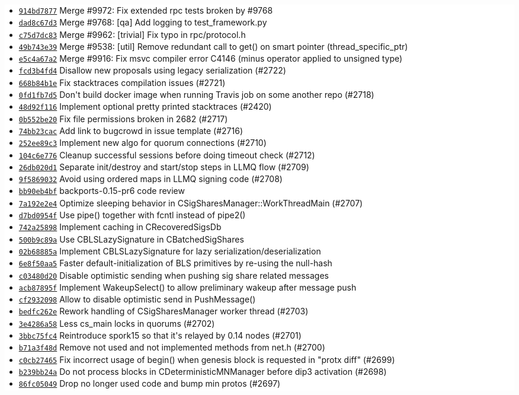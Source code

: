 - [`914bd7877`](https://github.com/atanapi/atanapi/commit/914bd7877) Merge #9972: Fix extended rpc tests broken by #9768
- [`dad8c67d3`](https://github.com/atanapi/atanapi/commit/dad8c67d3) Merge #9768: [qa] Add logging to test_framework.py
- [`c75d7dc83`](https://github.com/atanapi/atanapi/commit/c75d7dc83) Merge #9962: [trivial] Fix typo in rpc/protocol.h
- [`49b743e39`](https://github.com/atanapi/atanapi/commit/49b743e39) Merge #9538: [util] Remove redundant call to get() on smart pointer (thread_specific_ptr)
- [`e5c4a67a2`](https://github.com/atanapi/atanapi/commit/e5c4a67a2) Merge #9916: Fix msvc compiler error C4146 (minus operator applied to unsigned type)
- [`fcd3b4fd4`](https://github.com/atanapi/atanapi/commit/fcd3b4fd4) Disallow new proposals using legacy serialization (#2722)
- [`668b84b1e`](https://github.com/atanapi/atanapi/commit/668b84b1e) Fix stacktraces compilation issues (#2721)
- [`0fd1fb7d5`](https://github.com/atanapi/atanapi/commit/0fd1fb7d5) Don't build docker image when running Travis job on some another repo (#2718)
- [`48d92f116`](https://github.com/atanapi/atanapi/commit/48d92f116) Implement optional pretty printed stacktraces (#2420)
- [`0b552be20`](https://github.com/atanapi/atanapi/commit/0b552be20) Fix file permissions broken in 2682 (#2717)
- [`74bb23cac`](https://github.com/atanapi/atanapi/commit/74bb23cac) Add link to bugcrowd in issue template (#2716)
- [`252ee89c3`](https://github.com/atanapi/atanapi/commit/252ee89c3) Implement new algo for quorum connections (#2710)
- [`104c6e776`](https://github.com/atanapi/atanapi/commit/104c6e776) Cleanup successful sessions before doing timeout check (#2712)
- [`26db020d1`](https://github.com/atanapi/atanapi/commit/26db020d1) Separate init/destroy and start/stop steps in LLMQ flow (#2709)
- [`9f5869032`](https://github.com/atanapi/atanapi/commit/9f5869032) Avoid using ordered maps in LLMQ signing code (#2708)
- [`bb90eb4bf`](https://github.com/atanapi/atanapi/commit/bb90eb4bf) backports-0.15-pr6 code review
- [`7a192e2e4`](https://github.com/atanapi/atanapi/commit/7a192e2e4) Optimize sleeping behavior in CSigSharesManager::WorkThreadMain (#2707)
- [`d7bd0954f`](https://github.com/atanapi/atanapi/commit/d7bd0954f) Use pipe() together with fcntl instead of pipe2()
- [`742a25898`](https://github.com/atanapi/atanapi/commit/742a25898) Implement caching in CRecoveredSigsDb
- [`500b9c89a`](https://github.com/atanapi/atanapi/commit/500b9c89a) Use CBLSLazySignature in CBatchedSigShares
- [`02b68885a`](https://github.com/atanapi/atanapi/commit/02b68885a) Implement CBLSLazySignature for lazy serialization/deserialization
- [`6e8f50aa5`](https://github.com/atanapi/atanapi/commit/6e8f50aa5) Faster default-initialization of BLS primitives by re-using the null-hash
- [`c03480d20`](https://github.com/atanapi/atanapi/commit/c03480d20) Disable optimistic sending when pushing sig share related messages
- [`acb87895f`](https://github.com/atanapi/atanapi/commit/acb87895f) Implement WakeupSelect() to allow preliminary wakeup after message push
- [`cf2932098`](https://github.com/atanapi/atanapi/commit/cf2932098) Allow to disable optimistic send in PushMessage()
- [`bedfc262e`](https://github.com/atanapi/atanapi/commit/bedfc262e) Rework handling of CSigSharesManager worker thread (#2703)
- [`3e4286a58`](https://github.com/atanapi/atanapi/commit/3e4286a58) Less cs_main locks in quorums (#2702)
- [`3bbc75fc4`](https://github.com/atanapi/atanapi/commit/3bbc75fc4) Reintroduce spork15 so that it's relayed by 0.14 nodes (#2701)
- [`b71a3f48d`](https://github.com/atanapi/atanapi/commit/b71a3f48d) Remove not used and not implemented methods from net.h (#2700)
- [`c0cb27465`](https://github.com/atanapi/atanapi/commit/c0cb27465) Fix incorrect usage of begin() when genesis block is requested in "protx diff" (#2699)
- [`b239bb24a`](https://github.com/atanapi/atanapi/commit/b239bb24a) Do not process blocks in CDeterministicMNManager before dip3 activation (#2698)
- [`86fc05049`](https://github.com/atanapi/atanapi/commit/86fc05049) Drop no longer used code and bump min protos (#2697)